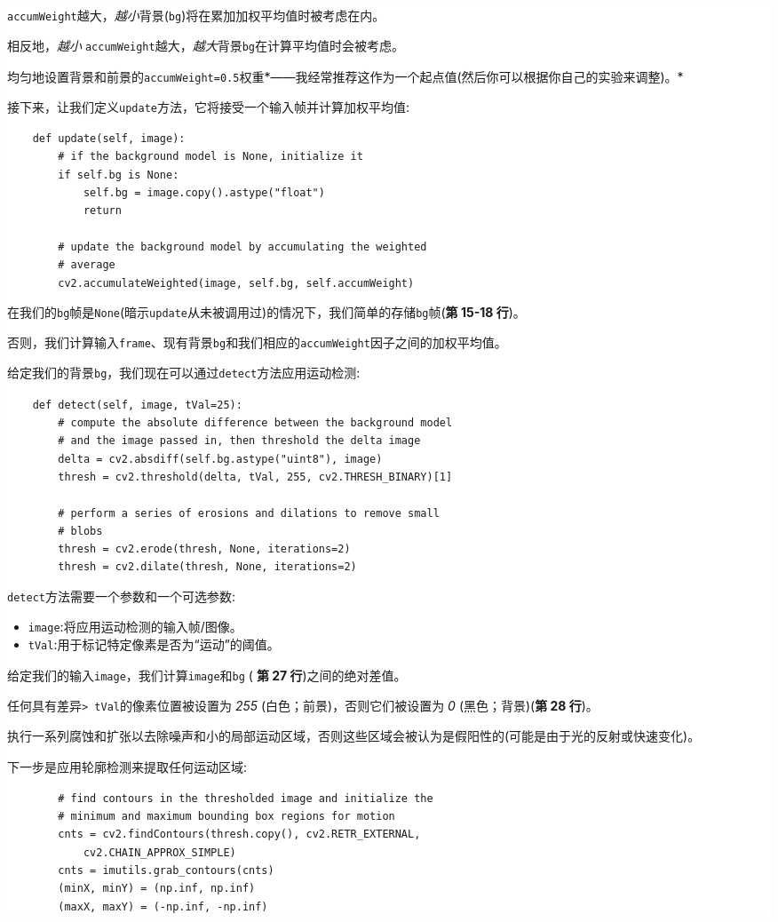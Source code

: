 `accumWeight`越大，*越小*背景(`bg`)将在累加加权平均值时被考虑在内。

相反地，*越小* `accumWeight`越大，*越大*背景`bg`在计算平均值时会被考虑。

均匀地设置背景和前景的`accumWeight=0.5`权重*——我经常推荐这作为一个起点值(然后你可以根据你自己的实验来调整)。*

接下来，让我们定义`update`方法，它将接受一个输入帧并计算加权平均值:

```
	def update(self, image):
		# if the background model is None, initialize it
		if self.bg is None:
			self.bg = image.copy().astype("float")
			return

		# update the background model by accumulating the weighted
		# average
		cv2.accumulateWeighted(image, self.bg, self.accumWeight)

```

在我们的`bg`帧是`None`(暗示`update`从未被调用过)的情况下，我们简单的存储`bg`帧(**第 15-18 行**)。

否则，我们计算输入`frame`、现有背景`bg`和我们相应的`accumWeight`因子之间的加权平均值。

给定我们的背景`bg`，我们现在可以通过`detect`方法应用运动检测:

```
	def detect(self, image, tVal=25):
		# compute the absolute difference between the background model
		# and the image passed in, then threshold the delta image
		delta = cv2.absdiff(self.bg.astype("uint8"), image)
		thresh = cv2.threshold(delta, tVal, 255, cv2.THRESH_BINARY)[1]

		# perform a series of erosions and dilations to remove small
		# blobs
		thresh = cv2.erode(thresh, None, iterations=2)
		thresh = cv2.dilate(thresh, None, iterations=2)

```

`detect`方法需要一个参数和一个可选参数:

*   `image`:将应用运动检测的输入帧/图像。
*   `tVal`:用于标记特定像素是否为“运动”的阈值。

给定我们的输入`image`，我们计算`image`和`bg` ( **第 27 行**)之间的绝对差值。

任何具有差异`> tVal`的像素位置被设置为 *255* (白色；前景)，否则它们被设置为 *0* (黑色；背景)(**第 28 行**)。

执行一系列腐蚀和扩张以去除噪声和小的局部运动区域，否则这些区域会被认为是假阳性的(可能是由于光的反射或快速变化)。

下一步是应用轮廓检测来提取任何运动区域:

```
		# find contours in the thresholded image and initialize the
		# minimum and maximum bounding box regions for motion
		cnts = cv2.findContours(thresh.copy(), cv2.RETR_EXTERNAL,
			cv2.CHAIN_APPROX_SIMPLE)
		cnts = imutils.grab_contours(cnts)
		(minX, minY) = (np.inf, np.inf)
		(maxX, maxY) = (-np.inf, -np.inf)

```
